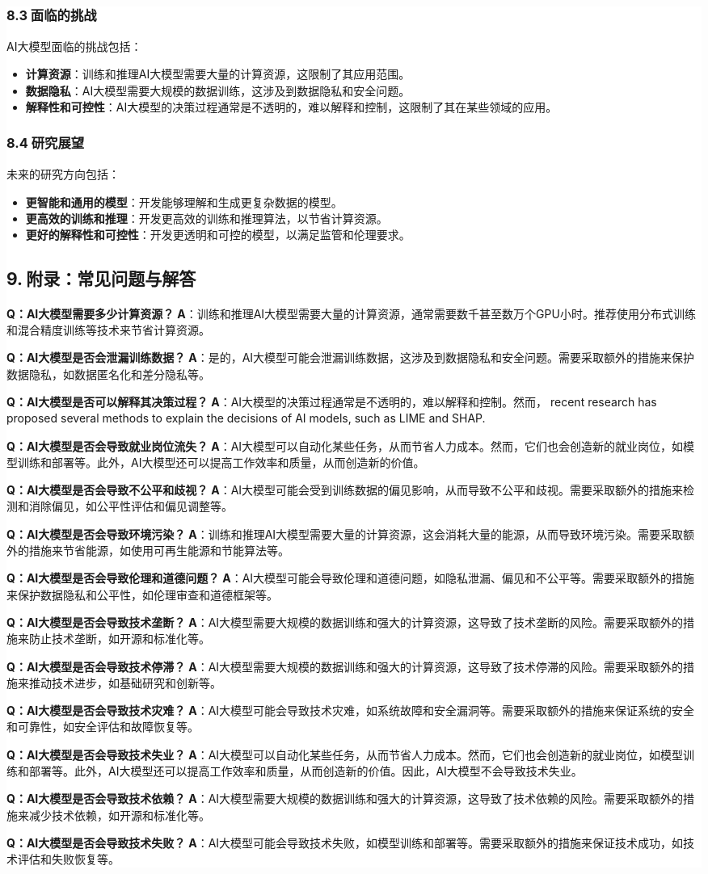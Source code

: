### 8.3 面临的挑战

AI大模型面临的挑战包括：

- **计算资源**：训练和推理AI大模型需要大量的计算资源，这限制了其应用范围。
- **数据隐私**：AI大模型需要大规模的数据训练，这涉及到数据隐私和安全问题。
- **解释性和可控性**：AI大模型的决策过程通常是不透明的，难以解释和控制，这限制了其在某些领域的应用。

### 8.4 研究展望

未来的研究方向包括：

- **更智能和通用的模型**：开发能够理解和生成更复杂数据的模型。
- **更高效的训练和推理**：开发更高效的训练和推理算法，以节省计算资源。
- **更好的解释性和可控性**：开发更透明和可控的模型，以满足监管和伦理要求。

## 9. 附录：常见问题与解答

**Q：AI大模型需要多少计算资源？**
**A**：训练和推理AI大模型需要大量的计算资源，通常需要数千甚至数万个GPU小时。推荐使用分布式训练和混合精度训练等技术来节省计算资源。

**Q：AI大模型是否会泄漏训练数据？**
**A**：是的，AI大模型可能会泄漏训练数据，这涉及到数据隐私和安全问题。需要采取额外的措施来保护数据隐私，如数据匿名化和差分隐私等。

**Q：AI大模型是否可以解释其决策过程？**
**A**：AI大模型的决策过程通常是不透明的，难以解释和控制。然而， recent research has proposed several methods to explain the decisions of AI models, such as LIME and SHAP.

**Q：AI大模型是否会导致就业岗位流失？**
**A**：AI大模型可以自动化某些任务，从而节省人力成本。然而，它们也会创造新的就业岗位，如模型训练和部署等。此外，AI大模型还可以提高工作效率和质量，从而创造新的价值。

**Q：AI大模型是否会导致不公平和歧视？**
**A**：AI大模型可能会受到训练数据的偏见影响，从而导致不公平和歧视。需要采取额外的措施来检测和消除偏见，如公平性评估和偏见调整等。

**Q：AI大模型是否会导致环境污染？**
**A**：训练和推理AI大模型需要大量的计算资源，这会消耗大量的能源，从而导致环境污染。需要采取额外的措施来节省能源，如使用可再生能源和节能算法等。

**Q：AI大模型是否会导致伦理和道德问题？**
**A**：AI大模型可能会导致伦理和道德问题，如隐私泄漏、偏见和不公平等。需要采取额外的措施来保护数据隐私和公平性，如伦理审查和道德框架等。

**Q：AI大模型是否会导致技术垄断？**
**A**：AI大模型需要大规模的数据训练和强大的计算资源，这导致了技术垄断的风险。需要采取额外的措施来防止技术垄断，如开源和标准化等。

**Q：AI大模型是否会导致技术停滞？**
**A**：AI大模型需要大规模的数据训练和强大的计算资源，这导致了技术停滞的风险。需要采取额外的措施来推动技术进步，如基础研究和创新等。

**Q：AI大模型是否会导致技术灾难？**
**A**：AI大模型可能会导致技术灾难，如系统故障和安全漏洞等。需要采取额外的措施来保证系统的安全和可靠性，如安全评估和故障恢复等。

**Q：AI大模型是否会导致技术失业？**
**A**：AI大模型可以自动化某些任务，从而节省人力成本。然而，它们也会创造新的就业岗位，如模型训练和部署等。此外，AI大模型还可以提高工作效率和质量，从而创造新的价值。因此，AI大模型不会导致技术失业。

**Q：AI大模型是否会导致技术依赖？**
**A**：AI大模型需要大规模的数据训练和强大的计算资源，这导致了技术依赖的风险。需要采取额外的措施来减少技术依赖，如开源和标准化等。

**Q：AI大模型是否会导致技术失败？**
**A**：AI大模型可能会导致技术失败，如模型训练和部署等。需要采取额外的措施来保证技术成功，如技术评估和失败恢复等。
